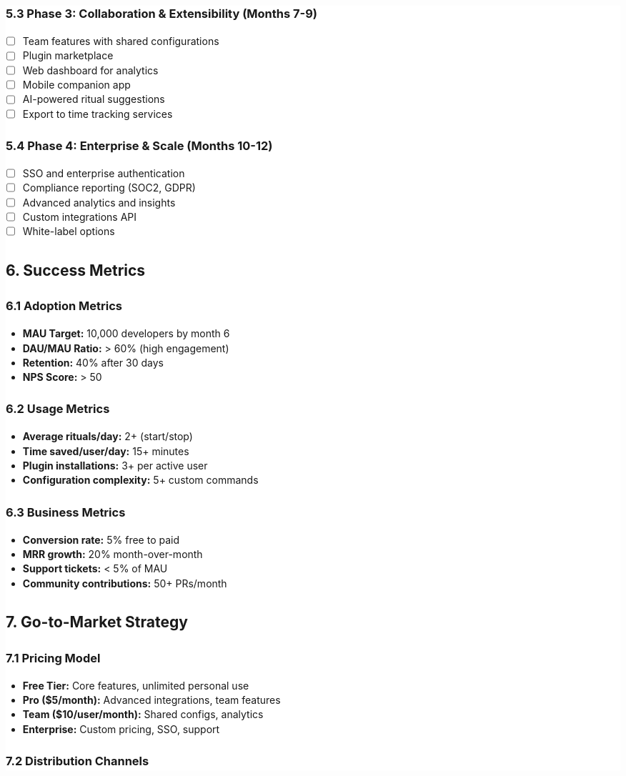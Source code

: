 ### 5.3 Phase 3: Collaboration & Extensibility (Months 7-9)

- [ ] Team features with shared configurations
- [ ] Plugin marketplace
- [ ] Web dashboard for analytics
- [ ] Mobile companion app
- [ ] AI-powered ritual suggestions
- [ ] Export to time tracking services

### 5.4 Phase 4: Enterprise & Scale (Months 10-12)

- [ ] SSO and enterprise authentication
- [ ] Compliance reporting (SOC2, GDPR)
- [ ] Advanced analytics and insights
- [ ] Custom integrations API
- [ ] White-label options

## 6. Success Metrics

### 6.1 Adoption Metrics

- **MAU Target:** 10,000 developers by month 6
- **DAU/MAU Ratio:** > 60% (high engagement)
- **Retention:** 40% after 30 days
- **NPS Score:** > 50

### 6.2 Usage Metrics

- **Average rituals/day:** 2+ (start/stop)
- **Time saved/user/day:** 15+ minutes
- **Plugin installations:** 3+ per active user
- **Configuration complexity:** 5+ custom commands

### 6.3 Business Metrics

- **Conversion rate:** 5% free to paid
- **MRR growth:** 20% month-over-month
- **Support tickets:** < 5% of MAU
- **Community contributions:** 50+ PRs/month

## 7. Go-to-Market Strategy

### 7.1 Pricing Model

- **Free Tier:** Core features, unlimited personal use
- **Pro ($5/month):** Advanced integrations, team features
- **Team ($10/user/month):** Shared configs, analytics
- **Enterprise:** Custom pricing, SSO, support

### 7.2 Distribution Channels
